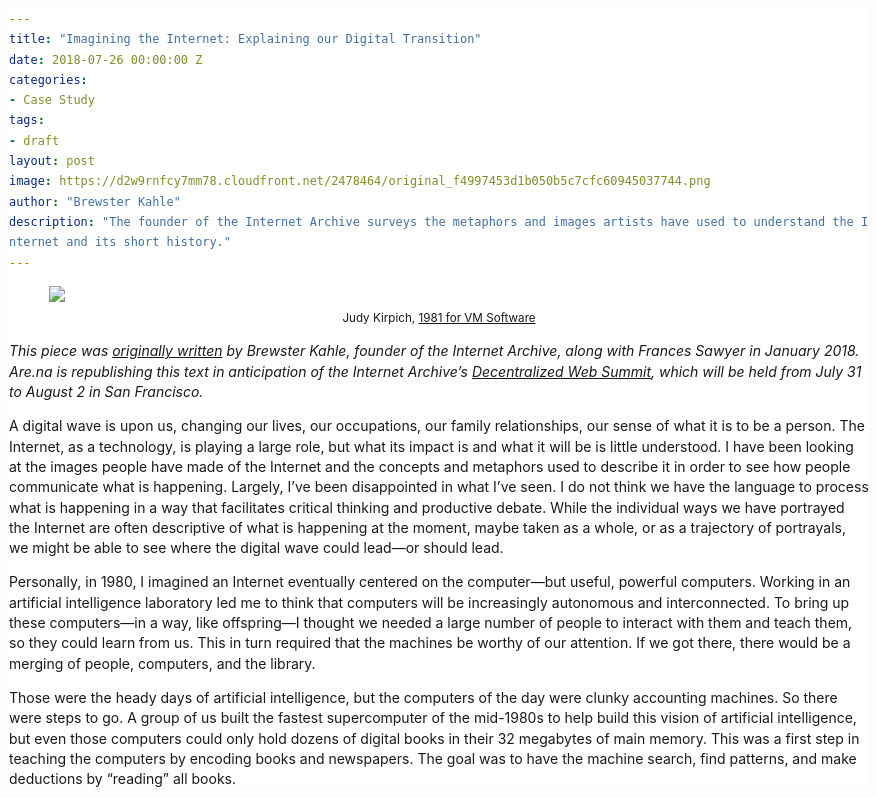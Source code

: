 ```yaml
---
title: "Imagining the Internet: Explaining our Digital Transition"
date: 2018-07-26 00:00:00 Z
categories:
- Case Study
tags:
- draft
layout: post
image: https://d2w9rnfcy7mm78.cloudfront.net/2478464/original_f4997453d1b050b5c7cfc60945037744.png
author: "Brewster Kahle"
description: "The founder of the Internet Archive surveys the metaphors and images artists have used to understand the Internet and its short history."
---
```


<figure>
  <img src="https://d2w9rnfcy7mm78.cloudfront.net/2478464/original_f4997453d1b050b5c7cfc60945037744.png" />
  <figcaption style="text-align: center" ><small>
    Judy Kirpich, <a href="https://grafik.agency/insight/waveofthefuture/">1981 for VM Software</a>
  </small></figcaption>
</figure>

_This piece was [originally written](https://docs.google.com/document/d/13b67QqRtZkQ36giJpVIl_xtmMmhCirYDoey3A8ZfbgA) by Brewster Kahle, founder of the Internet Archive, along with Frances Sawyer in January 2018. Are.na is republishing this text in anticipation of the Internet Archive’s [Decentralized Web Summit](https://decentralizedweb.net/), which will be held from July 31 to August 2 in San Francisco._

A digital wave is upon us, changing our lives, our occupations, our family relationships, our sense of what it is to be a person. The Internet, as a technology, is playing a large role, but what its impact is and what it will be is little understood. I have been looking at the images people have made of the Internet and the concepts and metaphors used to describe it in order to see how people communicate what is happening. Largely, I’ve been disappointed in what I’ve seen. I do not think we have the language to process what is happening in a way that facilitates critical thinking and productive debate. While the individual ways we have portrayed the Internet are often descriptive of what is happening at the moment, maybe taken as a whole, or as a trajectory of portrayals, we might be able to see where the digital wave could lead—or should lead.

Personally, in 1980, I imagined an Internet eventually centered on the computer—but useful, powerful computers. Working in an artificial intelligence laboratory led me to think that computers will be increasingly autonomous and interconnected. To bring up these computers—in a way, like offspring—I thought we needed a large number of people to interact with them and teach them, so they could learn from us. This in turn required that the machines be worthy of our attention. If we got there, there would be a merging of people, computers, and the library.

Those were the heady days of artificial intelligence, but the computers of the day were clunky accounting machines. So there were steps to go. A group of us built the fastest supercomputer of the mid-1980s to help build this vision of artificial intelligence, but even those computers could only hold dozens of digital books in their 32 megabytes of main memory. This was a first step in teaching the computers by encoding books and newspapers. The goal was to have the machine search, find patterns, and make deductions by “reading” all books.
